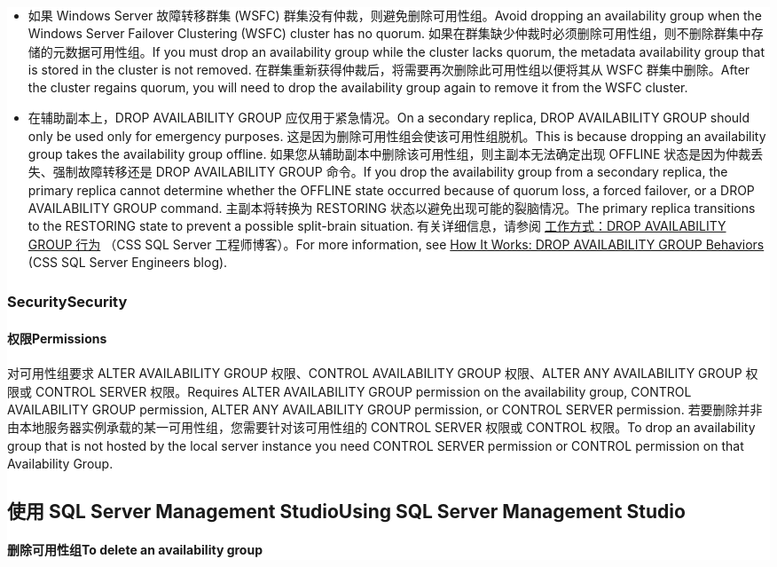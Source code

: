 -   <span data-ttu-id="83403-124">如果 Windows Server 故障转移群集 (WSFC) 群集没有仲裁，则避免删除可用性组。</span><span class="sxs-lookup"><span data-stu-id="83403-124">Avoid dropping an availability group when the Windows Server Failover Clustering (WSFC) cluster has no quorum.</span></span> <span data-ttu-id="83403-125">如果在群集缺少仲裁时必须删除可用性组，则不删除群集中存储的元数据可用性组。</span><span class="sxs-lookup"><span data-stu-id="83403-125">If you must drop an availability group while the cluster lacks quorum, the metadata availability group that is stored in the cluster is not removed.</span></span> <span data-ttu-id="83403-126">在群集重新获得仲裁后，将需要再次删除此可用性组以便将其从 WSFC 群集中删除。</span><span class="sxs-lookup"><span data-stu-id="83403-126">After the cluster regains quorum, you will need to drop the availability group again to remove it from the WSFC cluster.</span></span>  
  
-   <span data-ttu-id="83403-127">在辅助副本上，DROP AVAILABILITY GROUP 应仅用于紧急情况。</span><span class="sxs-lookup"><span data-stu-id="83403-127">On a secondary replica, DROP AVAILABILITY GROUP should only be used only for emergency purposes.</span></span> <span data-ttu-id="83403-128">这是因为删除可用性组会使该可用性组脱机。</span><span class="sxs-lookup"><span data-stu-id="83403-128">This is because dropping an availability group takes the availability group offline.</span></span> <span data-ttu-id="83403-129">如果您从辅助副本中删除该可用性组，则主副本无法确定出现 OFFLINE 状态是因为仲裁丢失、强制故障转移还是 DROP AVAILABILITY GROUP 命令。</span><span class="sxs-lookup"><span data-stu-id="83403-129">If you drop the availability group from a secondary replica, the primary replica cannot determine whether the OFFLINE state occurred because of quorum loss, a forced failover, or a DROP AVAILABILITY GROUP command.</span></span> <span data-ttu-id="83403-130">主副本将转换为 RESTORING 状态以避免出现可能的裂脑情况。</span><span class="sxs-lookup"><span data-stu-id="83403-130">The primary replica transitions to the RESTORING state to prevent a possible split-brain situation.</span></span> <span data-ttu-id="83403-131">有关详细信息，请参阅 [工作方式：DROP AVAILABILITY GROUP 行为](https://blogs.msdn.com/b/psssql/archive/2012/06/13/how-it-works-drop-availability-group-behaviors.aspx) （CSS SQL Server 工程师博客）。</span><span class="sxs-lookup"><span data-stu-id="83403-131">For more information, see [How It Works: DROP AVAILABILITY GROUP Behaviors](https://blogs.msdn.com/b/psssql/archive/2012/06/13/how-it-works-drop-availability-group-behaviors.aspx) (CSS SQL Server Engineers blog).</span></span>  
  
###  <a name="security"></a><a name="Security"></a> <span data-ttu-id="83403-132">Security</span><span class="sxs-lookup"><span data-stu-id="83403-132">Security</span></span>  
  
####  <a name="permissions"></a><a name="Permissions"></a> <span data-ttu-id="83403-133">权限</span><span class="sxs-lookup"><span data-stu-id="83403-133">Permissions</span></span>  
 <span data-ttu-id="83403-134">对可用性组要求 ALTER AVAILABILITY GROUP 权限、CONTROL AVAILABILITY GROUP 权限、ALTER ANY AVAILABILITY GROUP 权限或 CONTROL SERVER 权限。</span><span class="sxs-lookup"><span data-stu-id="83403-134">Requires ALTER AVAILABILITY GROUP permission on the availability group, CONTROL AVAILABILITY GROUP permission, ALTER ANY AVAILABILITY GROUP permission, or CONTROL SERVER permission.</span></span> <span data-ttu-id="83403-135">若要删除并非由本地服务器实例承载的某一可用性组，您需要针对该可用性组的 CONTROL SERVER 权限或 CONTROL 权限。</span><span class="sxs-lookup"><span data-stu-id="83403-135">To drop an availability group that is not hosted by the local server instance you need CONTROL SERVER permission or CONTROL permission on that Availability Group.</span></span>  
  
##  <a name="using-sql-server-management-studio"></a><a name="SSMSProcedure"></a> <span data-ttu-id="83403-136">使用 SQL Server Management Studio</span><span class="sxs-lookup"><span data-stu-id="83403-136">Using SQL Server Management Studio</span></span>  
 <span data-ttu-id="83403-137">**删除可用性组**</span><span class="sxs-lookup"><span data-stu-id="83403-137">**To delete an availability group**</span></span>  
  